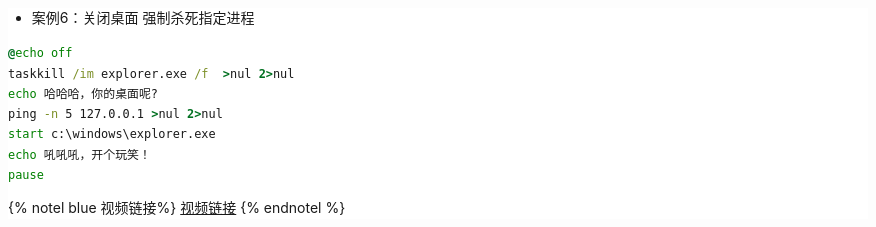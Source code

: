+ 案例6：关闭桌面 强制杀死指定进程
```bat
@echo off
taskkill /im explorer.exe /f  >nul 2>nul
echo 哈哈哈，你的桌面呢?
ping -n 5 127.0.0.1 >nul 2>nul
start c:\windows\explorer.exe
echo 吼吼吼，开个玩笑！
pause
```

{% notel blue 视频链接%}
[视频链接](https://www.bilibili.com/video/BV1Lf4y1t7Mc?p=13&vd_source=f6750243303df70ef9861eee3a2e11e8)
{% endnotel %}